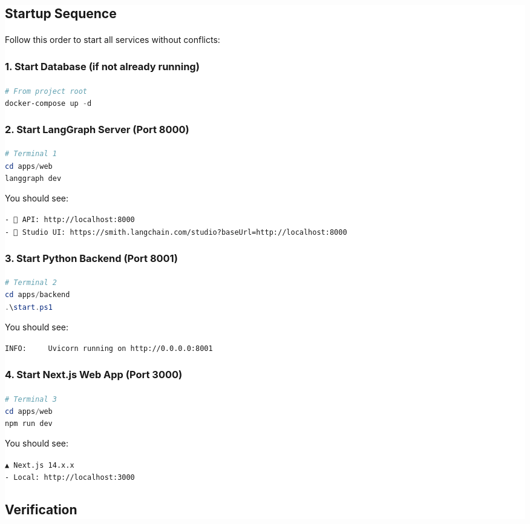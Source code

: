 ## Startup Sequence

Follow this order to start all services without conflicts:

### 1. Start Database (if not already running)

```powershell
# From project root
docker-compose up -d
```

### 2. Start LangGraph Server (Port 8000)

```powershell
# Terminal 1
cd apps/web
langgraph dev
```

You should see:

```
- 🚀 API: http://localhost:8000
- 🎨 Studio UI: https://smith.langchain.com/studio?baseUrl=http://localhost:8000
```

### 3. Start Python Backend (Port 8001)

```powershell
# Terminal 2
cd apps/backend
.\start.ps1
```

You should see:

```
INFO:     Uvicorn running on http://0.0.0.0:8001
```

### 4. Start Next.js Web App (Port 3000)

```powershell
# Terminal 3
cd apps/web
npm run dev
```

You should see:

```
▲ Next.js 14.x.x
- Local: http://localhost:3000
```

## Verification
